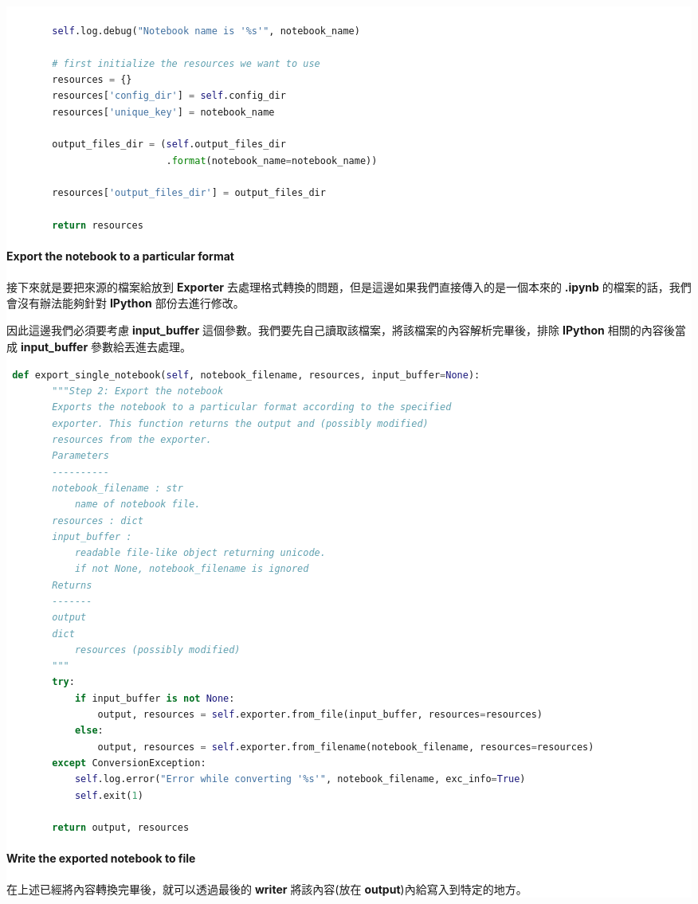 ```python

        self.log.debug("Notebook name is '%s'", notebook_name)

        # first initialize the resources we want to use
        resources = {}
        resources['config_dir'] = self.config_dir
        resources['unique_key'] = notebook_name

        output_files_dir = (self.output_files_dir
                            .format(notebook_name=notebook_name))

        resources['output_files_dir'] = output_files_dir

        return resources
``` 
#### Export the notebook to a particular format
接下來就是要把來源的檔案給放到 **Exporter** 去處理格式轉換的問題，但是這邊如果我們直接傳入的是一個本來的 **.ipynb** 的檔案的話，我們會沒有辦法能夠針對 **IPython** 部份去進行修改。

因此這邊我們必須要考慮 **input_buffer** 這個參數。我們要先自己讀取該檔案，將該檔案的內容解析完畢後，排除 **IPython** 相關的內容後當成 **input_buffer** 參數給丟進去處理。

```python
 def export_single_notebook(self, notebook_filename, resources, input_buffer=None):
        """Step 2: Export the notebook
        Exports the notebook to a particular format according to the specified
        exporter. This function returns the output and (possibly modified)
        resources from the exporter.
        Parameters
        ----------
        notebook_filename : str
            name of notebook file.
        resources : dict
        input_buffer :
            readable file-like object returning unicode.
            if not None, notebook_filename is ignored
        Returns
        -------
        output
        dict
            resources (possibly modified)
        """
        try:
            if input_buffer is not None:
                output, resources = self.exporter.from_file(input_buffer, resources=resources)
            else:
                output, resources = self.exporter.from_filename(notebook_filename, resources=resources)
        except ConversionException:
            self.log.error("Error while converting '%s'", notebook_filename, exc_info=True)
            self.exit(1)

        return output, resources
```
#### Write the exported notebook to file        
在上述已經將內容轉換完畢後，就可以透過最後的 **writer** 將該內容(放在 **output**)內給寫入到特定的地方。
